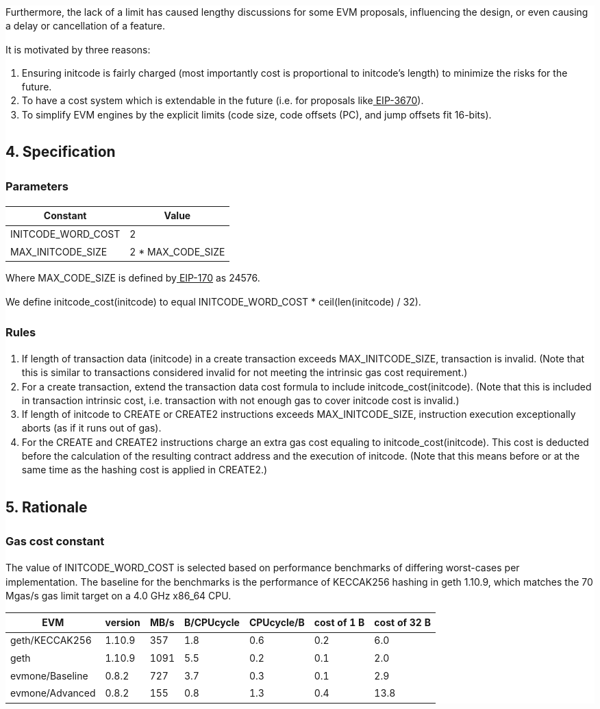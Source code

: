 Furthermore, the lack of a limit has caused lengthy discussions for some EVM proposals, influencing the design, or even causing a delay or cancellation of a feature.

It is motivated by three reasons:

1. Ensuring initcode is fairly charged (most importantly cost is proportional to initcode’s length) to minimize the risks for the future.
2. To have a cost system which is extendable in the future (i.e. for proposals like[ EIP-3670](https://eips.ethereum.org/EIPS/eip-3670)).
3. To simplify EVM engines by the explicit limits (code size, code offsets (PC), and jump offsets fit 16-bits).

## 4. Specification

### Parameters

|Constant|Value|
| --- | --- |
|INITCODE_WORD_COST|2|
|MAX_INITCODE_SIZE|2 * MAX_CODE_SIZE|

Where MAX_CODE_SIZE is defined by[ EIP-170](https://eips.ethereum.org/EIPS/eip-170) as 24576.

We define initcode_cost(initcode) to equal INITCODE_WORD_COST * ceil(len(initcode) / 32).

### Rules

1. If length of transaction data (initcode) in a create transaction exceeds MAX_INITCODE_SIZE, transaction is invalid. (Note that this is similar to transactions considered invalid for not meeting the intrinsic gas cost requirement.)
2. For a create transaction, extend the transaction data cost formula to include initcode_cost(initcode). (Note that this is included in transaction intrinsic cost, i.e. transaction with not enough gas to cover initcode cost is invalid.)
3. If length of initcode to CREATE or CREATE2 instructions exceeds MAX_INITCODE_SIZE, instruction execution exceptionally aborts (as if it runs out of gas).
4. For the CREATE and CREATE2 instructions charge an extra gas cost equaling to initcode_cost(initcode). This cost is deducted before the calculation of the resulting contract address and the execution of initcode. (Note that this means before or at the same time as the hashing cost is applied in CREATE2.)

## 5. Rationale

### Gas cost constant

The value of INITCODE_WORD_COST is selected based on performance benchmarks of differing worst-cases per implementation. The baseline for the benchmarks is the performance of KECCAK256 hashing in geth 1.10.9, which matches the 70 Mgas/s gas limit target on a 4.0 GHz x86_64 CPU.

|EVM|version|MB/s|B/CPUcycle|CPUcycle/B|cost of 1 B|cost of 32 B|
| --- | --- | --- | --- | --- | --- | --- |
|geth/KECCAK256|1.10.9|357|1.8|0.6|0.2|6.0|
|geth|1.10.9|1091|5.5|0.2|0.1|2.0|
|evmone/Baseline|0.8.2|727|3.7|0.3|0.1|2.9|
|evmone/Advanced|0.8.2|155|0.8|1.3|0.4|13.8|
